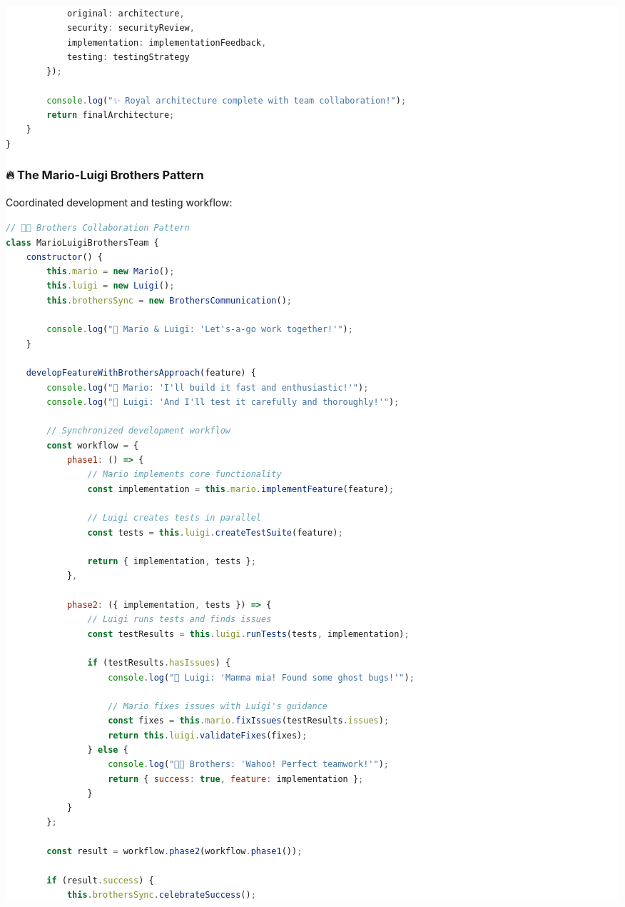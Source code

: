 ```javascript
            original: architecture,
            security: securityReview,
            implementation: implementationFeedback,
            testing: testingStrategy
        });
        
        console.log("✨ Royal architecture complete with team collaboration!");
        return finalArchitecture;
    }
}
```

### 🔥 **The Mario-Luigi Brothers Pattern**
Coordinated development and testing workflow:

```javascript
// 🍄👻 Brothers Collaboration Pattern
class MarioLuigiBrothersTeam {
    constructor() {
        this.mario = new Mario();
        this.luigi = new Luigi();
        this.brothersSync = new BrothersCommunication();
        
        console.log("👥 Mario & Luigi: 'Let's-a-go work together!'");
    }
    
    developFeatureWithBrothersApproach(feature) {
        console.log("🍄 Mario: 'I'll build it fast and enthusiastic!'");
        console.log("👻 Luigi: 'And I'll test it carefully and thoroughly!'");
        
        // Synchronized development workflow
        const workflow = {
            phase1: () => {
                // Mario implements core functionality
                const implementation = this.mario.implementFeature(feature);
                
                // Luigi creates tests in parallel
                const tests = this.luigi.createTestSuite(feature);
                
                return { implementation, tests };
            },
            
            phase2: ({ implementation, tests }) => {
                // Luigi runs tests and finds issues
                const testResults = this.luigi.runTests(tests, implementation);
                
                if (testResults.hasIssues) {
                    console.log("👻 Luigi: 'Mamma mia! Found some ghost bugs!'");
                    
                    // Mario fixes issues with Luigi's guidance
                    const fixes = this.mario.fixIssues(testResults.issues);
                    return this.luigi.validateFixes(fixes);
                } else {
                    console.log("🍄👻 Brothers: 'Wahoo! Perfect teamwork!'");
                    return { success: true, feature: implementation };
                }
            }
        };
        
        const result = workflow.phase2(workflow.phase1());
        
        if (result.success) {
            this.brothersSync.celebrateSuccess();
```